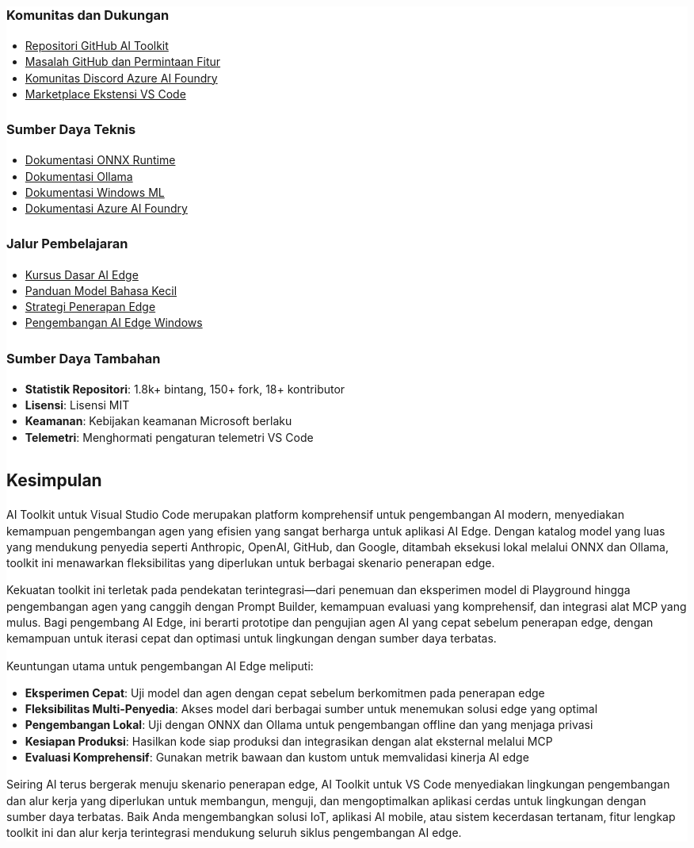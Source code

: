 ### Komunitas dan Dukungan  
- [Repositori GitHub AI Toolkit](https://github.com/microsoft/vscode-ai-toolkit)  
- [Masalah GitHub dan Permintaan Fitur](https://aka.ms/AIToolkit/feedback)  
- [Komunitas Discord Azure AI Foundry](https://aka.ms/azureaifoundry/discord)  
- [Marketplace Ekstensi VS Code](https://marketplace.visualstudio.com/items?itemName=ms-windows-ai-studio.windows-ai-studio)  

### Sumber Daya Teknis  
- [Dokumentasi ONNX Runtime](https://onnxruntime.ai/)  
- [Dokumentasi Ollama](https://ollama.ai/)  
- [Dokumentasi Windows ML](https://docs.microsoft.com/en-us/windows/ai/)  
- [Dokumentasi Azure AI Foundry](https://learn.microsoft.com/en-us/azure/ai-foundry/)  

### Jalur Pembelajaran  
- [Kursus Dasar AI Edge](../Module01/README.md)  
- [Panduan Model Bahasa Kecil](../Module02/README.md)  
- [Strategi Penerapan Edge](../Module03/README.md)  
- [Pengembangan AI Edge Windows](./windowdeveloper.md)  

### Sumber Daya Tambahan  
- **Statistik Repositori**: 1.8k+ bintang, 150+ fork, 18+ kontributor  
- **Lisensi**: Lisensi MIT  
- **Keamanan**: Kebijakan keamanan Microsoft berlaku  
- **Telemetri**: Menghormati pengaturan telemetri VS Code  

## Kesimpulan  

AI Toolkit untuk Visual Studio Code merupakan platform komprehensif untuk pengembangan AI modern, menyediakan kemampuan pengembangan agen yang efisien yang sangat berharga untuk aplikasi AI Edge. Dengan katalog model yang luas yang mendukung penyedia seperti Anthropic, OpenAI, GitHub, dan Google, ditambah eksekusi lokal melalui ONNX dan Ollama, toolkit ini menawarkan fleksibilitas yang diperlukan untuk berbagai skenario penerapan edge.

Kekuatan toolkit ini terletak pada pendekatan terintegrasi—dari penemuan dan eksperimen model di Playground hingga pengembangan agen yang canggih dengan Prompt Builder, kemampuan evaluasi yang komprehensif, dan integrasi alat MCP yang mulus. Bagi pengembang AI Edge, ini berarti prototipe dan pengujian agen AI yang cepat sebelum penerapan edge, dengan kemampuan untuk iterasi cepat dan optimasi untuk lingkungan dengan sumber daya terbatas.

Keuntungan utama untuk pengembangan AI Edge meliputi:  
- **Eksperimen Cepat**: Uji model dan agen dengan cepat sebelum berkomitmen pada penerapan edge  
- **Fleksibilitas Multi-Penyedia**: Akses model dari berbagai sumber untuk menemukan solusi edge yang optimal  
- **Pengembangan Lokal**: Uji dengan ONNX dan Ollama untuk pengembangan offline dan yang menjaga privasi  
- **Kesiapan Produksi**: Hasilkan kode siap produksi dan integrasikan dengan alat eksternal melalui MCP  
- **Evaluasi Komprehensif**: Gunakan metrik bawaan dan kustom untuk memvalidasi kinerja AI edge  

Seiring AI terus bergerak menuju skenario penerapan edge, AI Toolkit untuk VS Code menyediakan lingkungan pengembangan dan alur kerja yang diperlukan untuk membangun, menguji, dan mengoptimalkan aplikasi cerdas untuk lingkungan dengan sumber daya terbatas. Baik Anda mengembangkan solusi IoT, aplikasi AI mobile, atau sistem kecerdasan tertanam, fitur lengkap toolkit ini dan alur kerja terintegrasi mendukung seluruh siklus pengembangan AI edge.
